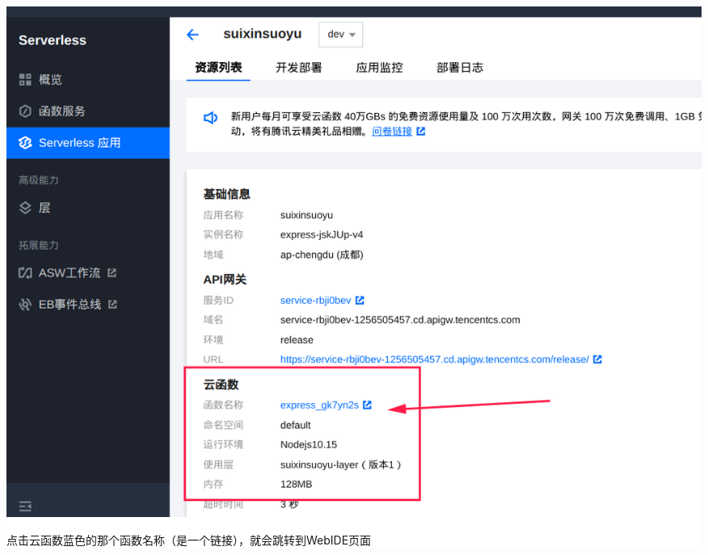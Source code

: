 ![图片](./tx-serverless-node/MTYyMzg1NDQ3NDM2Ng==623854474366.png?s1=https%3A//img.cdn.sugarat.top/mdImg/MTYyMzg1NDQ3NDM2Ng%3D%3D623854474366)

点击云函数蓝色的那个函数名称（是一个链接），就会跳转到WebIDE页面
